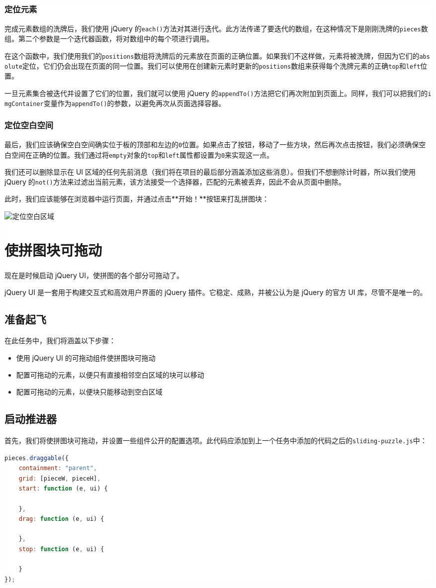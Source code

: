 ### 定位元素

完成元素数组的洗牌后，我们使用 jQuery 的`each()`方法对其进行迭代。此方法传递了要迭代的数组，在这种情况下是刚刚洗牌的`pieces`数组。第二个参数是一个迭代器函数，将对数组中的每个项进行调用。

在这个函数中，我们使用我们的`positions`数组将洗牌后的元素放在页面的正确位置。如果我们不这样做，元素将被洗牌，但因为它们的`absolute`定位，它们仍会出现在页面的同一位置。我们可以使用在创建新元素时更新的`positions`数组来获得每个洗牌元素的正确`top`和`left`位置。

一旦元素集合被迭代并设置了它们的位置，我们就可以使用 jQuery 的`appendTo()`方法把它们再次附加到页面上。同样，我们可以把我们的`imgContainer`变量作为`appendTo()`的参数，以避免再次从页面选择容器。

### 定位空白空间

最后，我们应该确保空白空间确实位于板的顶部和左边的`0`位置。如果点击了按钮，移动了一些方块，然后再次点击按钮，我们必须确保空白空间在正确的位置。我们通过将`empty`对象的`top`和`left`属性都设置为`0`来实现这一点。

我们还可以删除显示在 UI 区域的任何先前消息（我们将在项目的最后部分涵盖添加这些消息）。但我们不想删除计时器，所以我们使用 jQuery 的`not()`方法来过滤出当前元素，该方法接受一个选择器，匹配的元素被丢弃，因此不会从页面中删除。

此时，我们应该能够在浏览器中运行页面，并通过点击**开始！**按钮来打乱拼图块：

![定位空白区域](https://github.com/OpenDocCN/freelearn-jquery-zh/raw/master/docs/jq-htst/img/9106OS_01_01.jpg)

# 使拼图块可拖动

现在是时候启动 jQuery UI，使拼图的各个部分可拖动了。

jQuery UI 是一套用于构建交互式和高效用户界面的 jQuery 插件。它稳定、成熟，并被公认为是 jQuery 的官方 UI 库，尽管不是唯一的。

## 准备起飞

在此任务中，我们将涵盖以下步骤：

+   使用 jQuery UI 的可拖动组件使拼图块可拖动

+   配置可拖动的元素，以便只有直接相邻空白区域的块可以移动

+   配置可拖动的元素，以便块只能移动到空白区域

## 启动推进器

首先，我们将使拼图块可拖动，并设置一些组件公开的配置选项。此代码应添加到上一个任务中添加的代码之后的`sliding-puzzle.js`中：

```js
pieces.draggable({
    containment: "parent",
    grid: [pieceW, pieceH],
    start: function (e, ui) {

    },
    drag: function (e, ui) {

    },
    stop: function (e, ui) {

    }
});
```
